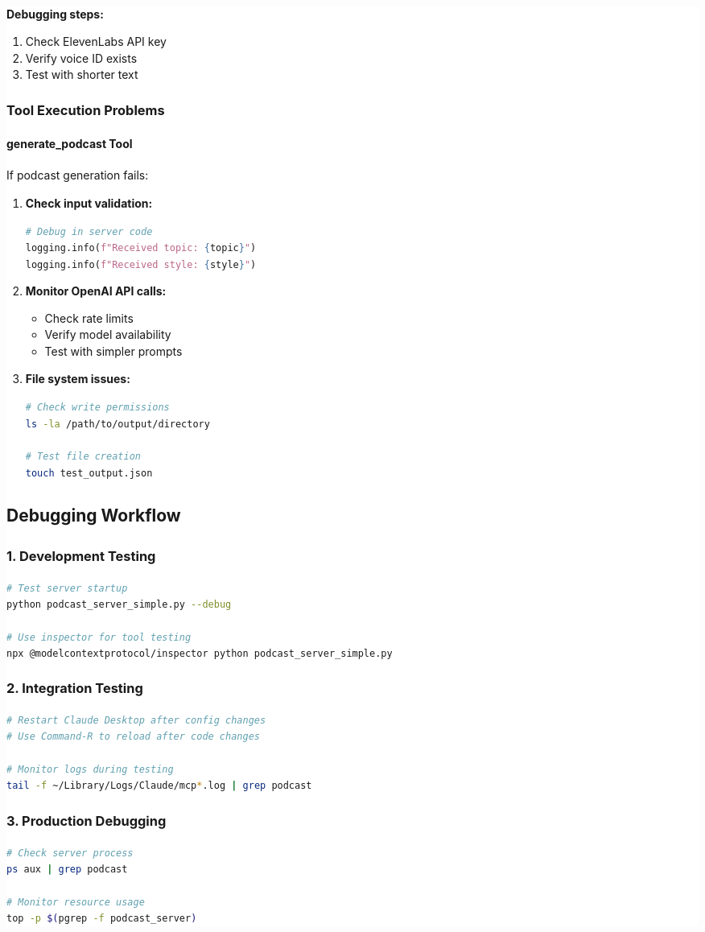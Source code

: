 **Debugging steps:**
1. Check ElevenLabs API key
2. Verify voice ID exists
3. Test with shorter text

### Tool Execution Problems

#### generate_podcast Tool
If podcast generation fails:

1. **Check input validation:**
   ```python
   # Debug in server code
   logging.info(f"Received topic: {topic}")
   logging.info(f"Received style: {style}")
   ```

2. **Monitor OpenAI API calls:**
   - Check rate limits
   - Verify model availability
   - Test with simpler prompts

3. **File system issues:**
   ```bash
   # Check write permissions
   ls -la /path/to/output/directory
   
   # Test file creation
   touch test_output.json
   ```

## Debugging Workflow

### 1. Development Testing
```bash
# Test server startup
python podcast_server_simple.py --debug

# Use inspector for tool testing
npx @modelcontextprotocol/inspector python podcast_server_simple.py
```

### 2. Integration Testing
```bash
# Restart Claude Desktop after config changes
# Use Command-R to reload after code changes

# Monitor logs during testing
tail -f ~/Library/Logs/Claude/mcp*.log | grep podcast
```

### 3. Production Debugging
```bash
# Check server process
ps aux | grep podcast

# Monitor resource usage
top -p $(pgrep -f podcast_server)
```
